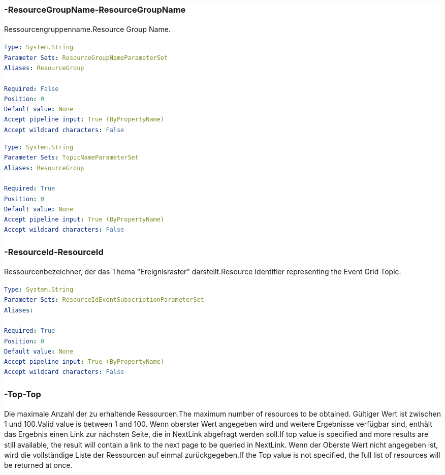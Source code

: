 ### <span data-ttu-id="6e312-150">-ResourceGroupName</span><span class="sxs-lookup"><span data-stu-id="6e312-150">-ResourceGroupName</span></span>
<span data-ttu-id="6e312-151">Ressourcengruppenname.</span><span class="sxs-lookup"><span data-stu-id="6e312-151">Resource Group Name.</span></span>

```yaml
Type: System.String
Parameter Sets: ResourceGroupNameParameterSet
Aliases: ResourceGroup

Required: False
Position: 0
Default value: None
Accept pipeline input: True (ByPropertyName)
Accept wildcard characters: False
```

```yaml
Type: System.String
Parameter Sets: TopicNameParameterSet
Aliases: ResourceGroup

Required: True
Position: 0
Default value: None
Accept pipeline input: True (ByPropertyName)
Accept wildcard characters: False
```

### <span data-ttu-id="6e312-152">-ResourceId</span><span class="sxs-lookup"><span data-stu-id="6e312-152">-ResourceId</span></span>
<span data-ttu-id="6e312-153">Ressourcenbezeichner, der das Thema "Ereignisraster" darstellt.</span><span class="sxs-lookup"><span data-stu-id="6e312-153">Resource Identifier representing the Event Grid Topic.</span></span>

```yaml
Type: System.String
Parameter Sets: ResourceIdEventSubscriptionParameterSet
Aliases:

Required: True
Position: 0
Default value: None
Accept pipeline input: True (ByPropertyName)
Accept wildcard characters: False
```

### <span data-ttu-id="6e312-154">-Top</span><span class="sxs-lookup"><span data-stu-id="6e312-154">-Top</span></span>
<span data-ttu-id="6e312-155">Die maximale Anzahl der zu erhaltende Ressourcen.</span><span class="sxs-lookup"><span data-stu-id="6e312-155">The maximum number of resources to be obtained.</span></span> <span data-ttu-id="6e312-156">Gültiger Wert ist zwischen 1 und 100.</span><span class="sxs-lookup"><span data-stu-id="6e312-156">Valid value is between 1 and 100.</span></span> <span data-ttu-id="6e312-157">Wenn oberster Wert angegeben wird und weitere Ergebnisse verfügbar sind, enthält das Ergebnis einen Link zur nächsten Seite, die in NextLink abgefragt werden soll.</span><span class="sxs-lookup"><span data-stu-id="6e312-157">If top value is specified and more results are still available, the result will contain a link to the next page to be queried in NextLink.</span></span> <span data-ttu-id="6e312-158">Wenn der Oberste Wert nicht angegeben ist, wird die vollständige Liste der Ressourcen auf einmal zurückgegeben.</span><span class="sxs-lookup"><span data-stu-id="6e312-158">If the Top value is not specified, the full list of resources will be returned at once.</span></span>
